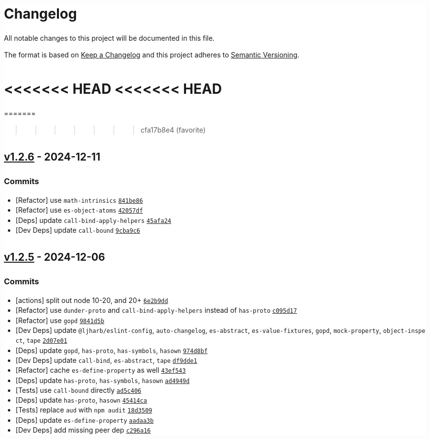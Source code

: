 # Changelog

All notable changes to this project will be documented in this file.

The format is based on [Keep a Changelog](https://keepachangelog.com/en/1.0.0/)
and this project adheres to [Semantic Versioning](https://semver.org/spec/v2.0.0.html).

<<<<<<< HEAD
<<<<<<< HEAD
=======
=======
>>>>>>> cfa17b8e4 (favorite)
## [v1.2.6](https://github.com/ljharb/get-intrinsic/compare/v1.2.5...v1.2.6) - 2024-12-11

### Commits

- [Refactor] use `math-intrinsics` [`841be86`](https://github.com/ljharb/get-intrinsic/commit/841be8641a9254c4c75483b30c8871b5d5065926)
- [Refactor] use `es-object-atoms` [`42057df`](https://github.com/ljharb/get-intrinsic/commit/42057dfa16f66f64787e66482af381cc6f31d2c1)
- [Deps] update `call-bind-apply-helpers` [`45afa24`](https://github.com/ljharb/get-intrinsic/commit/45afa24a9ee4d6d3c172db1f555b16cb27843ef4)
- [Dev Deps] update `call-bound` [`9cba9c6`](https://github.com/ljharb/get-intrinsic/commit/9cba9c6e70212bc163b7a5529cb25df46071646f)

## [v1.2.5](https://github.com/ljharb/get-intrinsic/compare/v1.2.4...v1.2.5) - 2024-12-06

### Commits

- [actions] split out node 10-20, and 20+ [`6e2b9dd`](https://github.com/ljharb/get-intrinsic/commit/6e2b9dd23902665681ebe453256ccfe21d7966f0)
- [Refactor] use `dunder-proto` and `call-bind-apply-helpers` instead of `has-proto` [`c095d17`](https://github.com/ljharb/get-intrinsic/commit/c095d179ad0f4fbfff20c8a3e0cb4fe668018998)
- [Refactor] use `gopd` [`9841d5b`](https://github.com/ljharb/get-intrinsic/commit/9841d5b35f7ab4fd2d193f0c741a50a077920e90)
- [Dev Deps] update `@ljharb/eslint-config`, `auto-changelog`, `es-abstract`, `es-value-fixtures`, `gopd`, `mock-property`, `object-inspect`, `tape` [`2d07e01`](https://github.com/ljharb/get-intrinsic/commit/2d07e01310cee2cbaedfead6903df128b1f5d425)
- [Deps] update `gopd`, `has-proto`, `has-symbols`, `hasown` [`974d8bf`](https://github.com/ljharb/get-intrinsic/commit/974d8bf5baad7939eef35c25cc1dd88c10a30fa6)
- [Dev Deps] update `call-bind`, `es-abstract`, `tape` [`df9dde1`](https://github.com/ljharb/get-intrinsic/commit/df9dde178186631ab8a3165ede056549918ce4bc)
- [Refactor] cache `es-define-property` as well [`43ef543`](https://github.com/ljharb/get-intrinsic/commit/43ef543cb02194401420e3a914a4ca9168691926)
- [Deps] update `has-proto`, `has-symbols`, `hasown` [`ad4949d`](https://github.com/ljharb/get-intrinsic/commit/ad4949d5467316505aad89bf75f9417ed782f7af)
- [Tests] use `call-bound` directly [`ad5c406`](https://github.com/ljharb/get-intrinsic/commit/ad5c4069774bfe90e520a35eead5fe5ca9d69e80)
- [Deps] update `has-proto`, `hasown` [`45414ca`](https://github.com/ljharb/get-intrinsic/commit/45414caa312333a2798953682c68f85c550627dd)
- [Tests] replace `aud` with `npm audit` [`18d3509`](https://github.com/ljharb/get-intrinsic/commit/18d3509f79460e7924da70409ee81e5053087523)
- [Deps] update `es-define-property` [`aadaa3b`](https://github.com/ljharb/get-intrinsic/commit/aadaa3b2188d77ad9bff394ce5d4249c49eb21f5)
- [Dev Deps] add missing peer dep [`c296a16`](https://github.com/ljharb/get-intrinsic/commit/c296a16246d0c9a5981944f4cc5cf61fbda0cf6a)
